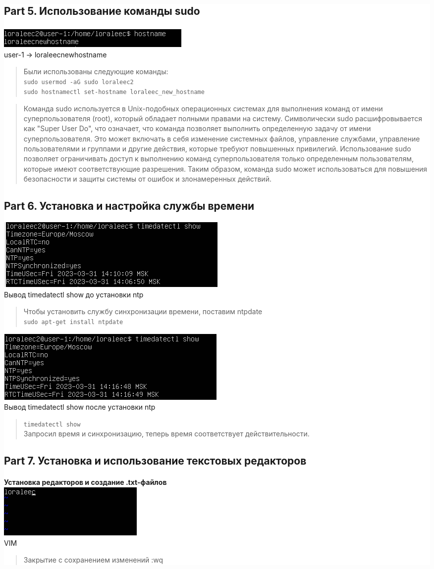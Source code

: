 ## Part 5. Использование команды sudo
![part5](screenshots/part5.PNG)  
user-1 -> loraleecnewhostname  
>Были использованы следующие команды:  
>`sudo usermod -aG sudo loraleec2`  
>`sudo hostnamectl set-hostname loraleec_new_hostname`  

>Команда sudo используется в Unix-подобных операционных системах для выполнения команд от имени суперпользователя (root), который обладает полными правами на систему.
Символически sudo расшифровывается как "Super User Do", что означает, что команда позволяет выполнить определенную задачу от имени суперпользователя. Это может включать в себя изменение системных файлов, управление службами, управление пользователями и группами и другие действия, которые требуют повышенных привилегий.
Использование sudo позволяет ограничивать доступ к выполнению команд суперпользователя только определенным пользователям, которые имеют соответствующие разрешения. Таким образом, команда sudo может использоваться для повышения безопасности и защиты системы от ошибок и злонамеренных действий.  

## Part 6. Установка и настройка службы времени
![part6](screenshots/part6.PNG)  
Вывод timedatectl show до установки ntp  
>Чтобы установить службу синхронизации времени, поставим ntpdate  
>`sudo apt-get install ntpdate`  

![part6.1](screenshots/part6.1.PNG)  
Вывод timedatectl show после установки ntp  
>`timedatectl show`  
>Запросил время и синхронизацию, теперь время соответствует действительности.  

## Part 7. Установка и использование текстовых редакторов
**Установка редакторов и создание .txt-файлов**  
![part7.1.1](screenshots/part7.1.1.PNG)  
VIM  
>Закрытие с сохранением изменений :wq  

